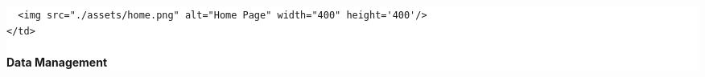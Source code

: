       <img src="./assets/home.png" alt="Home Page" width="400" height='400'/>
    </td>
  </tr>
  <tr>
    <td>
      <h4>Data Management</h4>